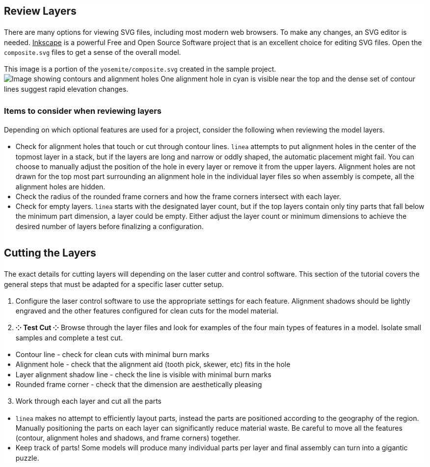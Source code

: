 ## Review Layers

There are many options for viewing SVG files, including most modern web browsers. To make any changes, an SVG editor is needed. [Inkscape](https://inkscape.org) is a powerful Free and Open Source Software project that is an excellent choice for editing SVG files. Open the `composite.svg` files to get a sense of the overall model. 

This image is a portion of the `yosemite/composite.svg` created in the sample project.
![Image showing contours and alignment holes](https://github.com/vincentl/linea/blob/main/resources/yosemite-composite-zoom.png)
One alignment hole in cyan is visible near the top and the dense set of contour lines suggest rapid elevation changes.

### Items to consider when reviewing layers

Depending on which optional features are used for a project, consider the following when reviewing the model layers.

- Check for alignment holes that touch or cut through contour lines. `linea` attempts to put alignment holes in the center of the topmost layer in a stack, but if the layers are long and narrow or oddly shaped, the automatic placement might fail. You can choose to manually adjust the position of the hole in every layer or remove it from the upper layers. Alignment holes are not drawn for the top most part surrounding an alignment hole in the individual layer files so when assembly is compete, all the alignment holes are hidden.
- Check the radius of the rounded frame corners and how the frame corners intersect with each layer.
- Check for empty layers. `linea` starts with the designated layer count, but if the top layers contain only tiny parts that fall below the minimum part dimension, a layer could be empty. Either adjust the layer count or minimum dimensions to achieve the desired number of layers before finalizing a configuration.

## Cutting the Layers

The exact details for cutting layers will depending on the laser cutter and control software. This section of the tutorial covers the general steps that must be adapted for a specific laser cutter setup.

1. Configure the laser control software to use the appropriate settings for each feature. Alignment shadows should be lightly engraved and the other features configured for clean cuts for the model material. 

2. **⁘ Test Cut ⁘** Browse through the layer files and look for examples of the four main types of features in a model. Isolate small samples and complete a test cut.
  - Contour line - check for clean cuts with minimal burn marks
  - Alignment hole - check that the alignment aid (tooth pick, skewer, etc) fits in the hole
  - Layer alignment shadow line - check the line is visible with minimal burn marks
  - Rounded frame corner - check that the dimension are aesthetically pleasing

3. Work through each layer and cut all the parts
  - `linea` makes no attempt to efficiently layout parts, instead the parts are positioned according to the geography of the region. Manually positioning the parts on each layer can significantly reduce material waste. Be careful to move all the features (contour, alignment holes and shadows, and frame corners) together.
  - Keep track of parts! Some models will produce many individual parts per layer and final assembly can turn into a gigantic puzzle.
